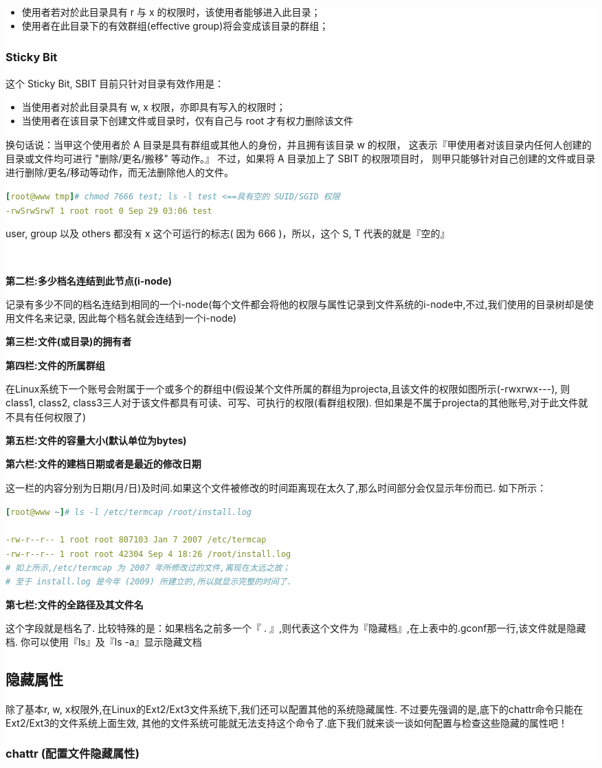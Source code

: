 * 使用者若对於此目录具有 r 与 x 的权限时，该使用者能够进入此目录；
* 使用者在此目录下的有效群组(effective group)将会变成该目录的群组；

### **Sticky Bit**

这个 Sticky Bit, SBIT 目前只针对目录有效作用是：

* 当使用者对於此目录具有 w, x 权限，亦即具有写入的权限时；
* 当使用者在该目录下创建文件或目录时，仅有自己与 root 才有权力删除该文件

换句话说：当甲这个使用者於 A 目录是具有群组或其他人的身份，并且拥有该目录 w  的权限， 这表示『甲使用者对该目录内任何人创建的目录或文件均可进行 "删除/更名/搬移" 等动作。』 不过，如果将 A 目录加上了 SBIT  的权限项目时， 则甲只能够针对自己创建的文件或目录进行删除/更名/移动等动作，而无法删除他人的文件。

```yaml
[root@www tmp]# chmod 7666 test; ls -l test <==具有空的 SUID/SGID 权限
-rwSrwSrwT 1 root root 0 Sep 29 03:06 test
```

user, group 以及 others 都没有 x 这个可运行的标志( 因为 666 )，所以，这个 S, T 代表的就是『空的』

‍

**第二栏:多少档名连结到此节点(i-node)**

记录有多少不同的档名连结到相同的一个i-node(每个文件都会将他的权限与属性记录到文件系统的i-node中,不过,我们使用的目录树却是使用文件名来记录, 因此每个档名就会连结到一个i-node)

**第三栏:文件(或目录)的拥有者**

**第四栏:文件的所属群组**

在Linux系统下一个账号会附属于一个或多个的群组中(假设某个文件所属的群组为projecta,且该文件的权限如图所示(-rwxrwx---),  则class1, class2, class3三人对于该文件都具有可读、可写、可执行的权限(看群组权限).  但如果是不属于projecta的其他账号,对于此文件就不具有任何权限了)

**第五栏:文件的容量大小(默认单位为bytes)**

**第六栏:文件的建档日期或者是最近的修改日期**

这一栏的内容分别为日期(月/日)及时间.如果这个文件被修改的时间距离现在太久了,那么时间部分会仅显示年份而已. 如下所示：

```yaml
[root@www ~]# ls -l /etc/termcap /root/install.log

-rw-r--r-- 1 root root 807103 Jan 7 2007 /etc/termcap
-rw-r--r-- 1 root root 42304 Sep 4 18:26 /root/install.log
# 如上所示,/etc/termcap 为 2007 年所修改过的文件,离现在太远之故；
# 至于 install.log 是今年 (2009) 所建立的,所以就显示完整的时间了. 
```

**第七栏:文件的全路径及其文件名**

这个字段就是档名了. 比较特殊的是：如果档名之前多一个『 . 』,则代表这个文件为『隐藏档』,在上表中的.gconf那一行,该文件就是隐藏档. 你可以使用『ls』及『ls -a』显示隐藏文档

## 隐藏属性

除了基本r, w,  x权限外,在Linux的Ext2/Ext3文件系统下,我们还可以配置其他的系统隐藏属性. 不过要先强调的是,底下的chattr命令只能在Ext2/Ext3的文件系统上面生效,  其他的文件系统可能就无法支持这个命令了.底下我们就来谈一谈如何配置与检查这些隐藏的属性吧！

### **chattr (配置文件隐藏属性)**
